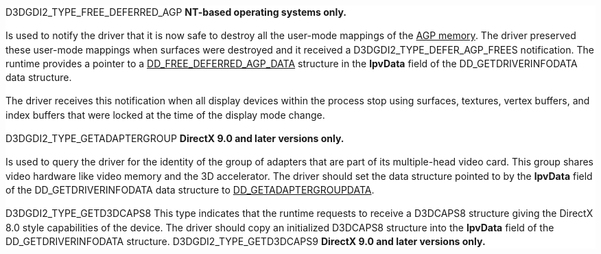 </td>
</tr>
<tr>
<td>D3DGDI2_TYPE_FREE_DEFERRED_AGP</td>
<td>
<b>NT-based operating systems only.</b>

Is used to notify the driver that it is now safe 
		to destroy all the user-mode mappings of the 
		<a href="https://msdn.microsoft.com/05a2f942-4374-421e-8292-d122f9fe3571">AGP memory</a>. The driver preserved these user-mode 
		mappings when surfaces were destroyed and it received a D3DGDI2_TYPE_DEFER_AGP_FREES notification. The 
		runtime provides a pointer to a 
		<a href="..\d3dhal\ns-d3dhal-_dd_free_deferred_agp_data.md">DD_FREE_DEFERRED_AGP_DATA</a> 
		structure in the <b>lpvData</b> field of the DD_GETDRIVERINFODATA data structure.

The driver receives 
		this notification when all display devices within the process stop using surfaces, textures, vertex 
		buffers, and index buffers that were locked at the time of the display mode change. 

</td>
</tr>
<tr>
<td>D3DGDI2_TYPE_GETADAPTERGROUP</td>
<td>
<b>DirectX 9.0 and later versions only.</b>

Is used to query the driver for the identity of 
		the group of adapters that are part of its 
		multiple-head video card. This group shares video 
		hardware 
		like video memory and the 3D accelerator. The 
		driver should set the data structure pointed to by 
		the <b>lpvData</b> field of the 
		DD_GETDRIVERINFODATA data structure to 
		<a href="..\d3dhal\ns-d3dhal-_dd_getadaptergroupdata.md">DD_GETADAPTERGROUPDATA</a>.
		

</td>
</tr>
<tr>
<td>D3DGDI2_TYPE_GETD3DCAPS8</td>
<td>
This type indicates that the runtime requests to receive a 
		D3DCAPS8 structure giving the DirectX 8.0 style capabilities of the device. The driver should copy an 
		initialized D3DCAPS8 structure into the <b>lpvData</b> field of the DD_GETDRIVERINFODATA structure.

</td>
</tr>
<tr>
<td>D3DGDI2_TYPE_GETD3DCAPS9</td>
<td>
<b>DirectX 9.0 and later versions only.</b>
